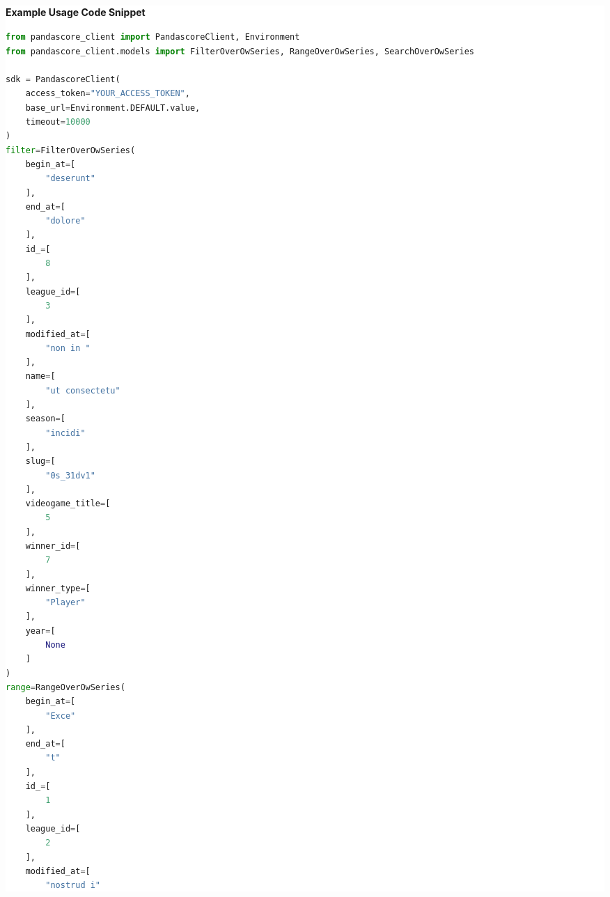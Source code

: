 **Example Usage Code Snippet**

```python
from pandascore_client import PandascoreClient, Environment
from pandascore_client.models import FilterOverOwSeries, RangeOverOwSeries, SearchOverOwSeries

sdk = PandascoreClient(
    access_token="YOUR_ACCESS_TOKEN",
    base_url=Environment.DEFAULT.value,
    timeout=10000
)
filter=FilterOverOwSeries(
    begin_at=[
        "deserunt"
    ],
    end_at=[
        "dolore"
    ],
    id_=[
        8
    ],
    league_id=[
        3
    ],
    modified_at=[
        "non in "
    ],
    name=[
        "ut consectetu"
    ],
    season=[
        "incidi"
    ],
    slug=[
        "0s_31dv1"
    ],
    videogame_title=[
        5
    ],
    winner_id=[
        7
    ],
    winner_type=[
        "Player"
    ],
    year=[
        None
    ]
)
range=RangeOverOwSeries(
    begin_at=[
        "Exce"
    ],
    end_at=[
        "t"
    ],
    id_=[
        1
    ],
    league_id=[
        2
    ],
    modified_at=[
        "nostrud i"
```